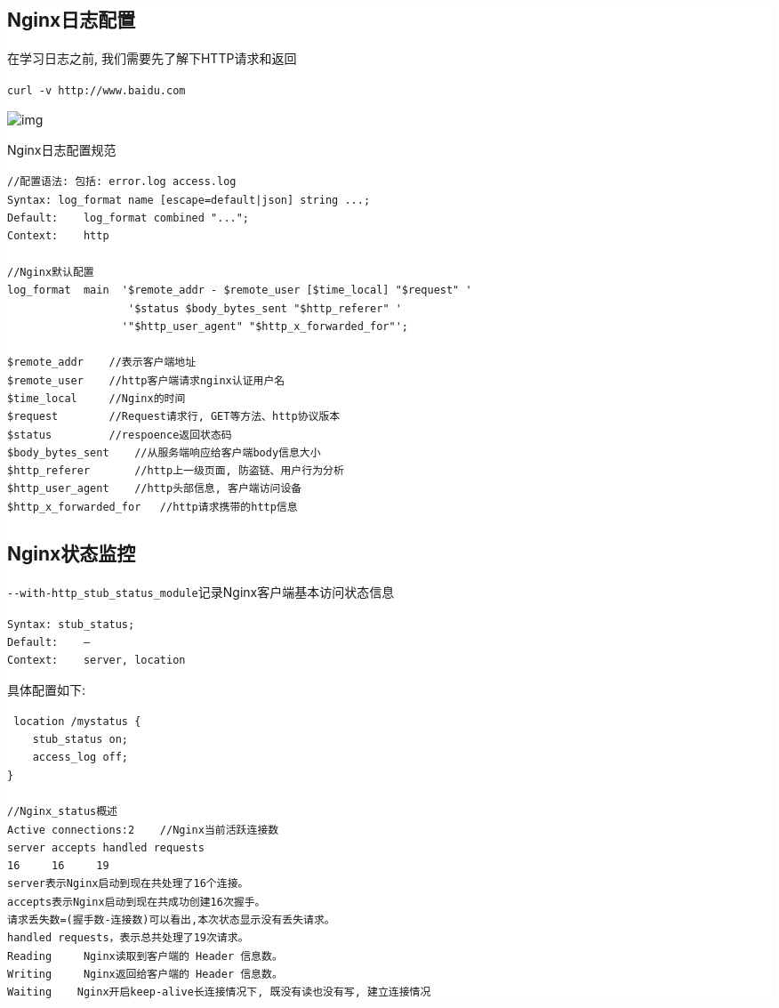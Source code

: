 ## Nginx日志配置

在学习日志之前, 我们需要先了解下HTTP请求和返回

```
curl -v http://www.baidu.com
```

![img](https://www.xuliangwei.com/15134829315296.jpg)

Nginx日志配置规范

```nginx
//配置语法: 包括: error.log access.log
Syntax: log_format name [escape=default|json] string ...;
Default:    log_format combined "...";
Context:    http

//Nginx默认配置
log_format  main  '$remote_addr - $remote_user [$time_local] "$request" '
                   '$status $body_bytes_sent "$http_referer" '
                  '"$http_user_agent" "$http_x_forwarded_for"';

$remote_addr    //表示客户端地址
$remote_user    //http客户端请求nginx认证用户名
$time_local     //Nginx的时间
$request        //Request请求行, GET等方法、http协议版本
$status         //respoence返回状态码
$body_bytes_sent    //从服务端响应给客户端body信息大小
$http_referer       //http上一级页面, 防盗链、用户行为分析
$http_user_agent    //http头部信息, 客户端访问设备
$http_x_forwarded_for   //http请求携带的http信息
```

## Nginx状态监控

`--with-http_stub_status_module`记录Nginx客户端基本访问状态信息

```nginx
Syntax: stub_status;
Default:    —
Context:    server, location
```

具体配置如下:

```nginx
 location /mystatus {
    stub_status on;
    access_log off;
}

//Nginx_status概述
Active connections:2    //Nginx当前活跃连接数
server accepts handled requests
16     16     19
server表示Nginx启动到现在共处理了16个连接。
accepts表示Nginx启动到现在共成功创建16次握手。
请求丢失数=(握手数-连接数)可以看出,本次状态显示没有丢失请求。
handled requests，表示总共处理了19次请求。
Reading     Nginx读取到客户端的 Header 信息数。
Writing     Nginx返回给客户端的 Header 信息数。
Waiting    Nginx开启keep-alive长连接情况下, 既没有读也没有写, 建立连接情况
```
